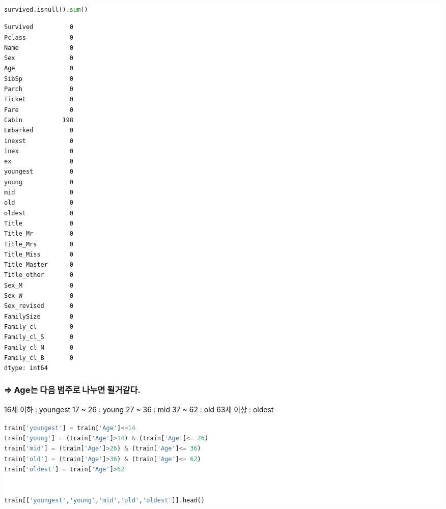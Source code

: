 ```python
survived.isnull().sum()
```




    Survived          0
    Pclass            0
    Name              0
    Sex               0
    Age               0
    SibSp             0
    Parch             0
    Ticket            0
    Fare              0
    Cabin           198
    Embarked          0
    inexst            0
    inex              0
    ex                0
    youngest          0
    young             0
    mid               0
    old               0
    oldest            0
    Title             0
    Title_Mr          0
    Title_Mrs         0
    Title_Miss        0
    Title_Master      0
    Title_other       0
    Sex_M             0
    Sex_W             0
    Sex_revised       0
    FamilySize        0
    Family_cl         0
    Family_cl_S       0
    Family_cl_N       0
    Family_cl_B       0
    dtype: int64



### => Age는 다음  범주로 나누면 될거같다.

16세 이하 : youngest
17 ~ 26 : young
27 ~ 36 : mid
37 ~ 62 : old
63세 이상 : oldest


```python
train['youngest'] = train['Age']<=14
train['young'] = (train['Age']>14) & (train['Age']<= 26) 
train['mid'] = (train['Age']>26) & (train['Age']<= 36)
train['old'] = (train['Age']>36) & (train['Age']<= 62)
train['oldest'] = train['Age']>62


train[['youngest','young','mid','old','oldest']].head()
```
